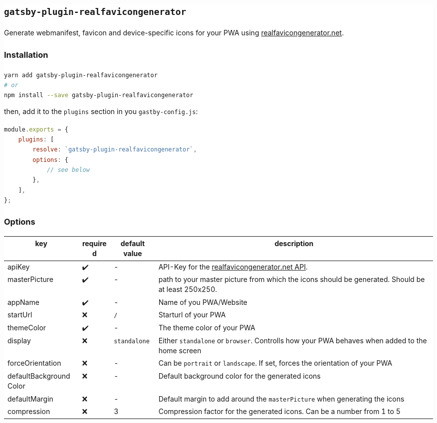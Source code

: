## `gatsby-plugin-realfavicongenerator`

Generate webmanifest, favicon and device-specific icons for your PWA using [realfavicongenerator.net](https://realfavicongenerator.net/).

### Installation
```bash
yarn add gatsby-plugin-realfavicongenerator
# or
npm install --save gatsby-plugin-realfavicongenerator
```

then, add it to the `plugins` section in you `gastby-config.js`:

```javascript 
module.exports = {
    plugins: [
        resolve: `gatsby-plugin-realfavicongenerator`,
        options: {
            // see below
        },
    ],
};
```

### Options
| key                        	| required 	| default value                                                                         	| description                                                                                                                                                                                                                                                                                            	|
|----------------------------	|----------	|---------------------------------------------------------------------------------------	|--------------------------------------------------------------------------------------------------------------------------------------------------------------------------------------------------------------------------------------------------------------------------------------------------------	|
| apiKey                     	| ✔️        	| -                                                                                     	| API-Key for the [realfavicongenerator.net API](https://realfavicongenerator.net/api/#register_key).                                                                                                                                                                                                    	|
| masterPicture              	| ✔️        	| -                                                                                     	| path to your master picture from which the icons should be generated. Should be at least 250x250.                                                                                                                                                                                                      	|
| appName                    	| ✔️        	| -                                                                                     	| Name of you PWA/Website                                                                                                                                                                                                                                                                                	|
| startUrl                   	| ❌        	| `/`                                                                                   	| Starturl of your PWA                                                                                                                                                                                                                                                                                   	|
| themeColor                 	| ✔️        	| -                                                                                     	| The theme color of your PWA                                                                                                                                                                                                                                                                            	|
| display                    	| ❌        	| `standalone`                                                                          	| Either `standalone` or `browser`. Controlls how your PWA behaves when added to the home screen                                                                                                                                                                                                         	|
| forceOrientation           	| ❌        	| -                                                                                     	| Can be `portrait` or `landscape`. If set, forces the orientation of your PWA                                                                                                                                                                                                                           	|
| defaultBackgroundColor     	| ❌        	| -                                                                                     	| Default background color for the generated icons                                                                                                                                                                                                                                                       	|
| defaultMargin              	| ❌        	| -                                                                                     	| Default margin to add around the `masterPicture` when generating the icons                                                                                                                                                                                                                             	|
| compression                	| ❌        	| 3                                                                                     	| Compression factor for the generated icons. Can be a number from 1 to 5                                                                                                                                                                                                                                	|